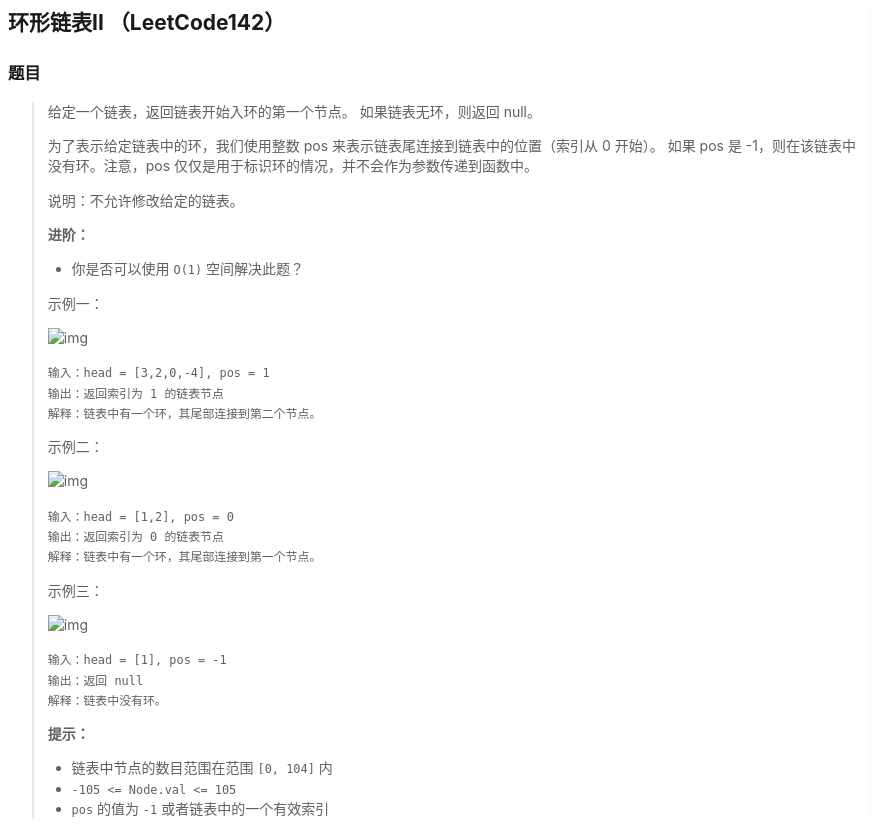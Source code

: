 


## 环形链表II （LeetCode142）

### 题目

> 给定一个链表，返回链表开始入环的第一个节点。 如果链表无环，则返回 null。
>
> 为了表示给定链表中的环，我们使用整数 pos 来表示链表尾连接到链表中的位置（索引从 0 开始）。 如果 pos 是 -1，则在该链表中没有环。注意，pos 仅仅是用于标识环的情况，并不会作为参数传递到函数中。
>
> 说明：不允许修改给定的链表。
>
> **进阶：**
>
> - 你是否可以使用 `O(1)` 空间解决此题？
>
> 示例一：
>
> ![img](https://cdn.jsdelivr.net/gh/Guo-zf/markdown_pic/img/20210920154423.png)
>
> ```
> 输入：head = [3,2,0,-4], pos = 1
> 输出：返回索引为 1 的链表节点
> 解释：链表中有一个环，其尾部连接到第二个节点。
> ```
>
> 示例二：
>
> ![img](https://cdn.jsdelivr.net/gh/Guo-zf/markdown_pic/img/20210920154518.png)
>
> ```
> 输入：head = [1,2], pos = 0
> 输出：返回索引为 0 的链表节点
> 解释：链表中有一个环，其尾部连接到第一个节点。
> ```
>
> 示例三：
>
> ![img](https://cdn.jsdelivr.net/gh/Guo-zf/markdown_pic/img/20210920154550.png)
>
> ```
> 输入：head = [1], pos = -1
> 输出：返回 null
> 解释：链表中没有环。
> ```
>
> **提示：**
>
> - 链表中节点的数目范围在范围 `[0, 104]` 内
> - `-105 <= Node.val <= 105`
> - `pos` 的值为 `-1` 或者链表中的一个有效索引
